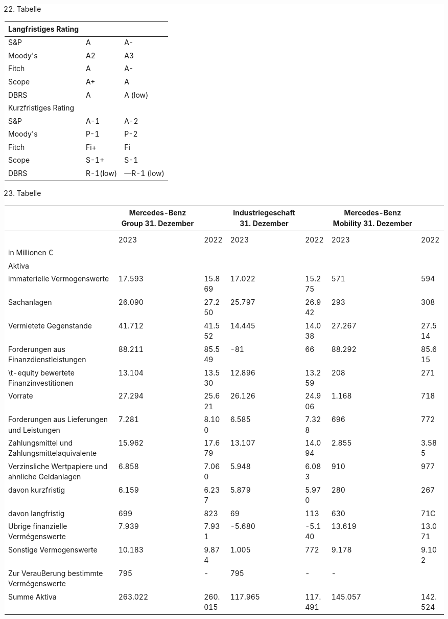 
22. Tabelle


| Langfristiges Rating |  |  |
| --- | --- | --- |
| S&P | A | A- |
| Moody's | A2 | A3 |
| Fitch | A | A- |
| Scope | A+ | A |
| DBRS | A | A (low) |
| Kurzfristiges Rating | | |
| S&P | A-1 | A-2 |
| Moody's | P-1 | P-2 |
| Fitch | Fi+ | Fi |
| Scope | S-1+ | S-1 |
| DBRS | R-1(low) | —R-1 (low) |


23. Tabelle


|  | Mercedes-Benz Group 31. Dezember | | Industriegeschaft 31. Dezember | | Mercedes-Benz Mobility 31. Dezember | |
| --- | --- | --- | --- | --- | --- | --- |
|  |
|  | 2023 | 2022 | 2023 | 2022 | 2023 | 2022 |
| in Millionen € | | | | | | |
| Aktiva | | | | | | |
| immaterielle Vermogenswerte | 17.593 | 15.869 | 17.022 | 15.275 | 571 | 594 |
| Sachanlagen | 26.090 | 27.250 | 25.797 | 26.942 | 293 | 308 |
| Vermietete Gegenstande | 41.712 | 41.552 | 14.445 | 14.038 | 27.267 | 27.514 |
| Forderungen aus Finanzdienstleistungen | 88.211 | 85.549 | -81 | 66 | 88.292 | 85.615 |
| \t-equity bewertete Finanzinvestitionen | 13.104 | 13.530 | 12.896 | 13.259 | 208 | 271 |
| Vorrate | 27.294 | 25.621 | 26.126 | 24.906 | 1.168 | 718 |
| Forderungen aus Lieferungen und Leistungen | 7.281 | 8.100 | 6.585 | 7.328 | 696 | 772 |
| Zahlungsmittel und Zahlungsmittelaquivalente | 15.962 | 17.679 | 13.107 | 14.094 | 2.855 | 3.585 |
| Verzinsliche Wertpapiere und ahnliche Geldanlagen | 6.858 | 7.060 | 5.948 | 6.083 | 910 | 977 |
| davon kurzfristig | 6.159 | 6.237 | 5.879 | 5.970 | 280 | 267 |
| davon langfristig | 699 | 823 | 69 | 113 | 630 | 71C |
| Ubrige finanzielle Vermégenswerte | 7.939 | 7.931 | -5.680 | -5.140 | 13.619 | 13.071 |
| Sonstige Vermogenswerte | 10.183 | 9.874 | 1.005 | 772 | 9.178 | 9.102 |
| Zur VerauBerung bestimmte Vermégenswerte | 795 | - | 795 | - | - |  |
| Summe Aktiva | 263.022 | 260.015 | 117.965 | 117.491 | 145.057 | 142.524 |
